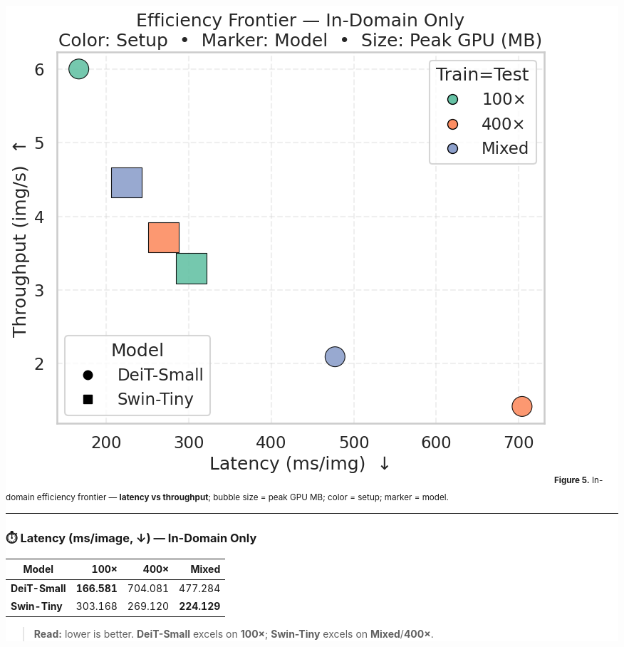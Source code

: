 ![Efficiency Frontier — In-Domain Only](https://raw.githubusercontent.com/HussamUmer/Vision4Healthcare/main/MagFusion_ViT/Outputs/Graphs/Efficiency_Snapshot/efficiency_frontier.png)
<sub><b>Figure 5.</b> In-domain efficiency frontier — <b>latency vs throughput</b>; bubble size = peak GPU MB; color = setup; marker = model.</sub>

---

### ⏱️ Latency (ms/image, ↓) — In-Domain Only
| Model | 100× | 400× | Mixed |
|---|---:|---:|---:|
| **DeiT-Small** | **166.581** | 704.081 | 477.284 |
| **Swin-Tiny**  | 303.168 | 269.120 | **224.129** |

> **Read:** lower is better. **DeiT-Small** excels on **100×**; **Swin-Tiny** excels on **Mixed**/**400×**.
